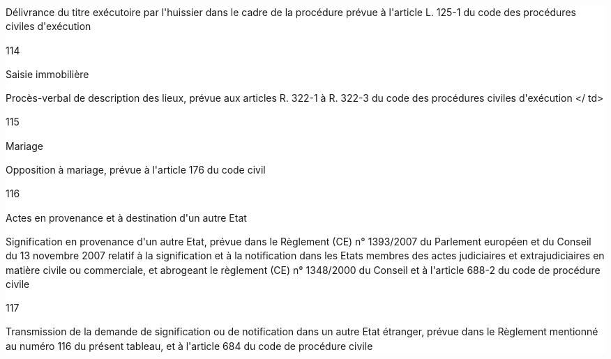 Délivrance du titre exécutoire par l'huissier dans le cadre de la procédure prévue à l'article L. 125-1 du code des
procédures civiles d'exécution</td>
    </tr>
    <tr>
      <td align="center">

114</td>
      <td align="left">
      </td><td align="center">

Saisie immobilière</td>
      <td>

Procès-verbal de description des lieux, prévue aux articles R. 322-1 à R. 322-3 du code des procédures civiles d'exécution </
td>
    </tr>
    <tr>
      <td align="center">

115</td>
      <td align="left">
      </td><td align="center">

Mariage</td>
      <td>

Opposition à mariage, prévue à l'article 176 du code civil</td>
    </tr>
    <tr>
      <td align="center">

116</td>
      <td align="left">
      </td><td rowspan="2" align="center">

Actes en provenance et à destination d'un autre Etat</td>
      <td>

Signification en provenance d'un autre Etat, prévue dans le Règlement (CE) n° 1393/2007 du Parlement européen et du Conseil
du 13 novembre 2007 relatif à la signification et à la notification dans les Etats membres des actes judiciaires et
extrajudiciaires en matière civile ou commerciale, et abrogeant le règlement (CE) n° 1348/2000 du Conseil et à l'article
688-2 du code de procédure civile</td>
    </tr>
    <tr>
      <td align="center">

117</td>
      <td align="left">
      </td><td>

Transmission de la demande de signification ou de notification dans un autre Etat étranger, prévue dans le Règlement
mentionné au numéro 116 du présent tableau, et à l'article 684 du code de procédure civile</td>
    </tr>
    <tr>
      <td align="center">

